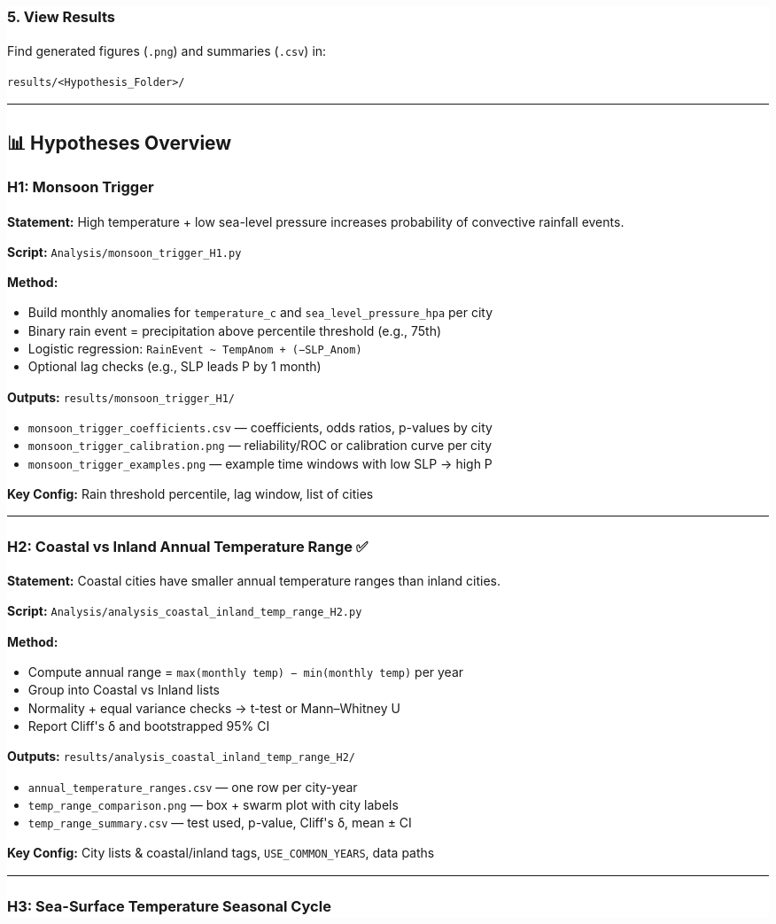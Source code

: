 ### 5. View Results

Find generated figures (`.png`) and summaries (`.csv`) in:

```
results/<Hypothesis_Folder>/
```

---

## 📊 Hypotheses Overview

### H1: Monsoon Trigger

**Statement:** High temperature + low sea-level pressure increases probability of convective rainfall events.

**Script:** `Analysis/monsoon_trigger_H1.py`

**Method:**
- Build monthly anomalies for `temperature_c` and `sea_level_pressure_hpa` per city
- Binary rain event = precipitation above percentile threshold (e.g., 75th)
- Logistic regression: `RainEvent ~ TempAnom + (−SLP_Anom)`
- Optional lag checks (e.g., SLP leads P by 1 month)

**Outputs:** `results/monsoon_trigger_H1/`
- `monsoon_trigger_coefficients.csv` — coefficients, odds ratios, p-values by city
- `monsoon_trigger_calibration.png` — reliability/ROC or calibration curve per city
- `monsoon_trigger_examples.png` — example time windows with low SLP → high P

**Key Config:** Rain threshold percentile, lag window, list of cities

---

### H2: Coastal vs Inland Annual Temperature Range ✅

**Statement:** Coastal cities have smaller annual temperature ranges than inland cities.

**Script:** `Analysis/analysis_coastal_inland_temp_range_H2.py`

**Method:**
- Compute annual range = `max(monthly temp) − min(monthly temp)` per year
- Group into Coastal vs Inland lists
- Normality + equal variance checks → t-test or Mann–Whitney U
- Report Cliff's δ and bootstrapped 95% CI

**Outputs:** `results/analysis_coastal_inland_temp_range_H2/`
- `annual_temperature_ranges.csv` — one row per city-year
- `temp_range_comparison.png` — box + swarm plot with city labels
- `temp_range_summary.csv` — test used, p-value, Cliff's δ, mean ± CI

**Key Config:** City lists & coastal/inland tags, `USE_COMMON_YEARS`, data paths

---

### H3: Sea-Surface Temperature Seasonal Cycle
